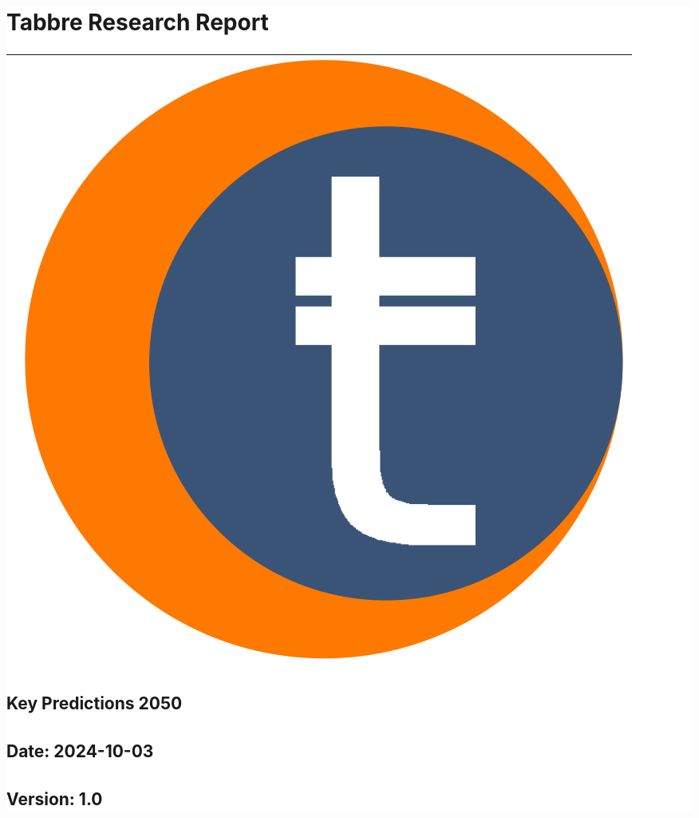 # **Tabbre  Research  Report**

|   | ![screen reader text](image1.svg) |
| :---- | ----: |

## **Key Predictions 2050**
## **Date: 		2024-10-03**
## **Version: 	1.0**

 
